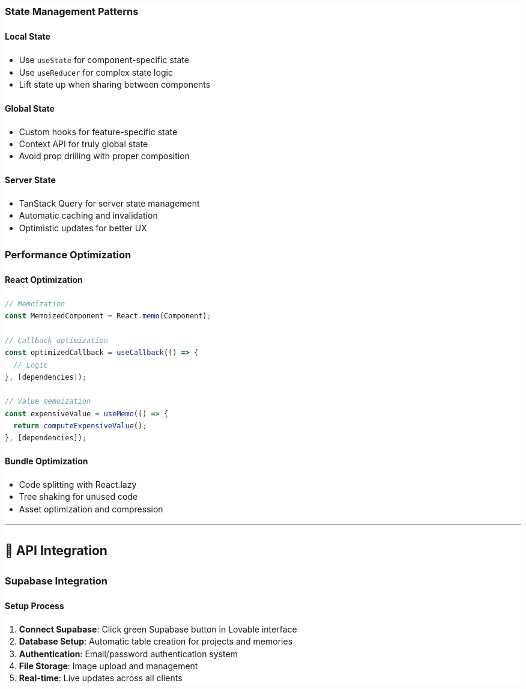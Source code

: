 ### **State Management Patterns**

#### **Local State**
- Use `useState` for component-specific state
- Use `useReducer` for complex state logic
- Lift state up when sharing between components

#### **Global State**
- Custom hooks for feature-specific state
- Context API for truly global state
- Avoid prop drilling with proper composition

#### **Server State**
- TanStack Query for server state management
- Automatic caching and invalidation
- Optimistic updates for better UX

### **Performance Optimization**

#### **React Optimization**
```typescript
// Memoization
const MemoizedComponent = React.memo(Component);

// Callback optimization
const optimizedCallback = useCallback(() => {
  // Logic
}, [dependencies]);

// Value memoization
const expensiveValue = useMemo(() => {
  return computeExpensiveValue();
}, [dependencies]);
```

#### **Bundle Optimization**
- Code splitting with React.lazy
- Tree shaking for unused code
- Asset optimization and compression

---

## 🔗 API Integration

### **Supabase Integration**

#### **Setup Process**
1. **Connect Supabase**: Click green Supabase button in Lovable interface
2. **Database Setup**: Automatic table creation for projects and memories
3. **Authentication**: Email/password authentication system
4. **File Storage**: Image upload and management
5. **Real-time**: Live updates across all clients
